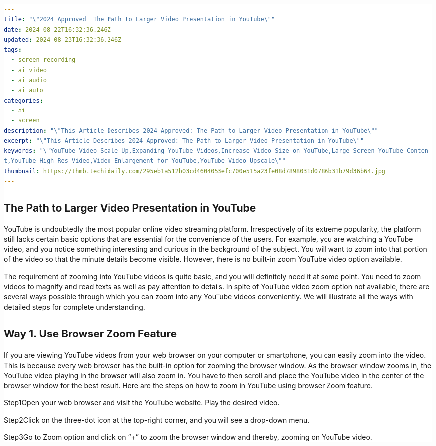 ```yaml
---
title: "\"2024 Approved  The Path to Larger Video Presentation in YouTube\""
date: 2024-08-22T16:32:36.246Z
updated: 2024-08-23T16:32:36.246Z
tags: 
  - screen-recording
  - ai video
  - ai audio
  - ai auto
categories: 
  - ai
  - screen
description: "\"This Article Describes 2024 Approved: The Path to Larger Video Presentation in YouTube\""
excerpt: "\"This Article Describes 2024 Approved: The Path to Larger Video Presentation in YouTube\""
keywords: "\"YouTube Video Scale-Up,Expanding YouTube Videos,Increase Video Size on YouTube,Large Screen YouTube Content,YouTube High-Res Video,Video Enlargement for YouTube,YouTube Video Upscale\""
thumbnail: https://thmb.techidaily.com/295eb1a512b03cd4604053efc700e515a23fe08d7898031d0786b31b79d36b64.jpg
---
```


## The Path to Larger Video Presentation in YouTube

YouTube is undoubtedly the most popular online video streaming platform. Irrespectively of its extreme popularity, the platform still lacks certain basic options that are essential for the convenience of the users. For example, you are watching a YouTube video, and you notice something interesting and curious in the background of the subject. You will want to zoom into that portion of the video so that the minute details become visible. However, there is no built-in zoom YouTube video option available.

The requirement of zooming into YouTube videos is quite basic, and you will definitely need it at some point. You need to zoom videos to magnify and read texts as well as pay attention to details. In spite of YouTube video zoom option not available, there are several ways possible through which you can zoom into any YouTube videos conveniently. We will illustrate all the ways with detailed steps for complete understanding.

## Way 1\. Use Browser Zoom Feature

If you are viewing YouTube videos from your web browser on your computer or smartphone, you can easily zoom into the video. This is because every web browser has the built-in option for zooming the browser window. As the browser window zooms in, the YouTube video playing in the browser will also zoom in. You have to then scroll and place the YouTube video in the center of the browser window for the best result. Here are the steps on how to zoom in YouTube using browser Zoom feature.

Step1Open your web browser and visit the YouTube website. Play the desired video.

Step2Click on the three-dot icon at the top-right corner, and you will see a drop-down menu.

Step3Go to Zoom option and click on “+” to zoom the browser window and thereby, zooming on YouTube video.
